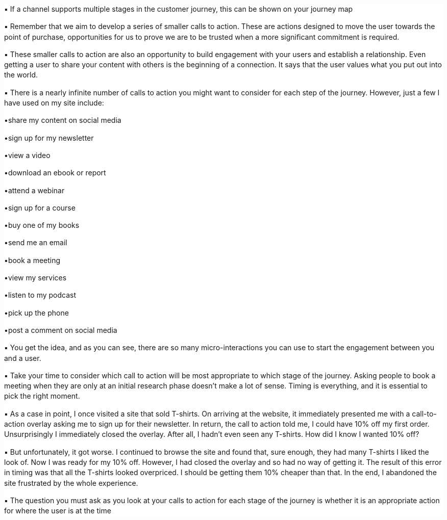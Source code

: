 ▪ If a channel supports multiple stages in the customer journey, this can be shown on your journey map

▪ Remember that we aim to develop a series of smaller calls to action. These are actions designed to move the user towards the point of purchase, opportunities for us to prove we are to be trusted when a more significant commitment is required.

▪ These smaller calls to action are also an opportunity to build engagement with your users and establish a relationship. Even getting a user to share your content with others is the beginning of a connection. It says that the user values what you put out into the world.

▪ There is a nearly infinite number of calls to action you might want to consider for each step of the journey. However, just a few I have used on my site include:

•share my content on social media

•sign up for my newsletter

•view a video

•download an ebook or report

•attend a webinar

•sign up for a course

•buy one of my books

•send me an email

•book a meeting

•view my services

•listen to my podcast

•pick up the phone

•post a comment on social media

▪ You get the idea, and as you can see, there are so many micro-interactions you can use to start the engagement between you and a user.

▪ Take your time to consider which call to action will be most appropriate to which stage of the journey. Asking people to book a meeting when they are only at an initial research phase doesn’t make a lot of sense. Timing is everything, and it is essential to pick the right moment.

▪ As a case in point, I once visited a site that sold T-shirts. On arriving at the website, it immediately presented me with a call-to-action overlay asking me to sign up for their newsletter. In return, the call to action told me, I could have 10% off my first order. Unsurprisingly I immediately closed the overlay. After all, I hadn’t even seen any T-shirts. How did I know I wanted 10% off?

▪ But unfortunately, it got worse. I continued to browse the site and found that, sure enough, they had many T-shirts I liked the look of. Now I was ready for my 10% off. However, I had closed the overlay and so had no way of getting it. The result of this error in timing was that all the T-shirts looked overpriced. I should be getting them 10% cheaper than that. In the end, I abandoned the site frustrated by the whole experience.

▪ The question you must ask as you look at your calls to action for each stage of the journey is whether it is an appropriate action for where the user is at the time
